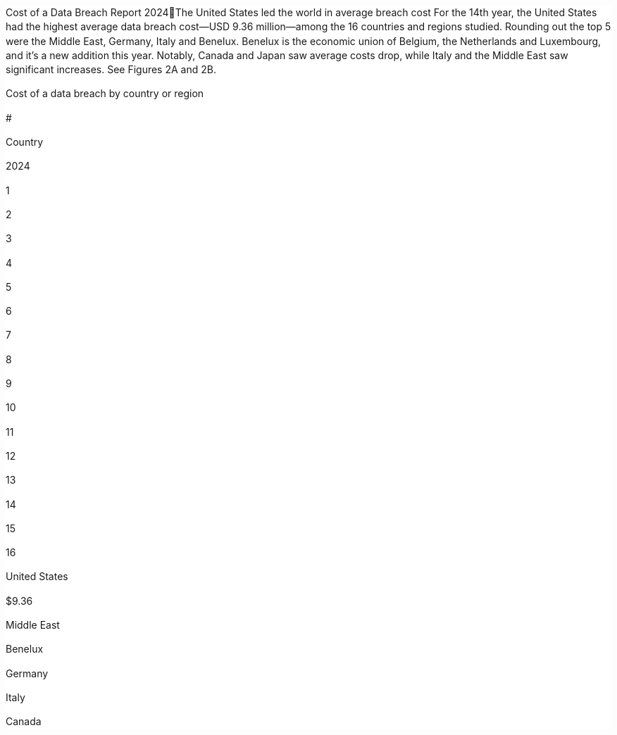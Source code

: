 Cost of a Data Breach Report 2024The United States led the world in average breach cost
For the 14th year, the United States had the highest average 
data breach cost—USD 9\.36 million—among the 16 countries 
and regions studied. Rounding out the top 5 were the Middle 
East, Germany, Italy and Benelux. Benelux is the economic union 
of Belgium, the Netherlands and Luxembourg, and it’s a new 
addition this year. Notably, Canada and Japan saw average costs 
drop, while Italy and the Middle East saw significant increases. 
See Figures 2A and 2B.

Cost of a data breach by country or region

\#

Country

2024

1

2

3

4

5

6

7

8

9

10

11

12

13

14

15

16

United States

$9\.36

Middle East 

Benelux

Germany 

Italy 

Canada 

